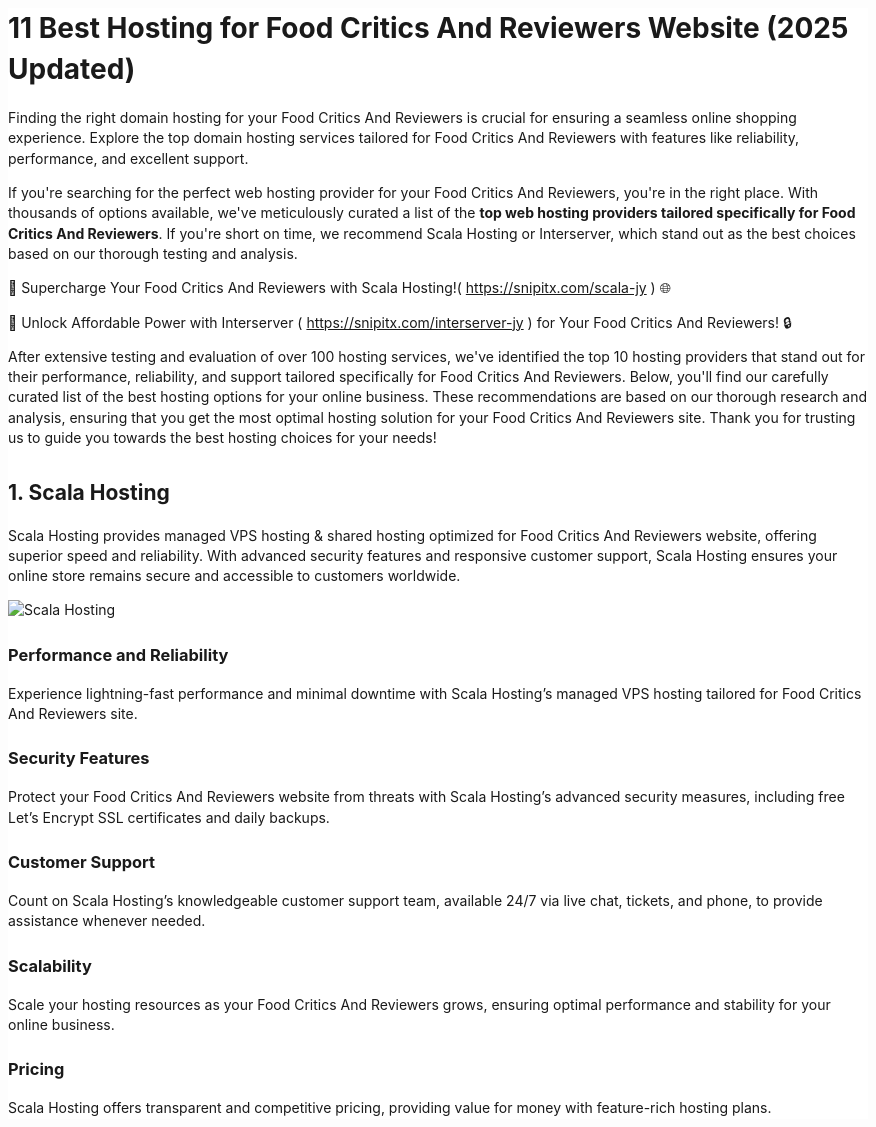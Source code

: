 # 11 Best Hosting for Food Critics And Reviewers Website (2025 Updated)

Finding the right domain hosting for your Food Critics And Reviewers is crucial for ensuring a seamless online shopping experience. Explore the top domain hosting services tailored for Food Critics And Reviewers with features like reliability, performance, and excellent support.

If you're searching for the perfect web hosting provider for your Food Critics And Reviewers, you're in the right place. With thousands of options available, we've meticulously curated a list of the **top web hosting providers tailored specifically for Food Critics And Reviewers**. If you're short on time, we recommend Scala Hosting or Interserver, which stand out as the best choices based on our thorough testing and analysis.

🚀 Supercharge Your Food Critics And Reviewers with Scala Hosting!( https://snipitx.com/scala-jy ) 🌐 

💸 Unlock Affordable Power with Interserver ( https://snipitx.com/interserver-jy ) for Your Food Critics And Reviewers! 🔒

After extensive testing and evaluation of over 100 hosting services, we've identified the top 10 hosting providers that stand out for their performance, reliability, and support tailored specifically for Food Critics And Reviewers. Below, you'll find our carefully curated list of the best hosting options for your online business. These recommendations are based on our thorough research and analysis, ensuring that you get the most optimal hosting solution for your Food Critics And Reviewers site. Thank you for trusting us to guide you towards the best hosting choices for your needs!

## 1. Scala Hosting

Scala Hosting provides managed VPS hosting & shared hosting optimized for Food Critics And Reviewers website, offering superior speed and reliability. With advanced security features and responsive customer support, Scala Hosting ensures your online store remains secure and accessible to customers worldwide.

![Scala Hosting](https://i.imgur.com/uJ5JIK3.png "Scala Web Hosting")

### Performance and Reliability
Experience lightning-fast performance and minimal downtime with Scala Hosting’s managed VPS hosting tailored for Food Critics And Reviewers site.

### Security Features
Protect your Food Critics And Reviewers website from threats with Scala Hosting’s advanced security measures, including free Let’s Encrypt SSL certificates and daily backups.

### Customer Support
Count on Scala Hosting’s knowledgeable customer support team, available 24/7 via live chat, tickets, and phone, to provide assistance whenever needed.

### Scalability
Scale your hosting resources as your Food Critics And Reviewers grows, ensuring optimal performance and stability for your online business.

### Pricing
Scala Hosting offers transparent and competitive pricing, providing value for money with feature-rich hosting plans.
